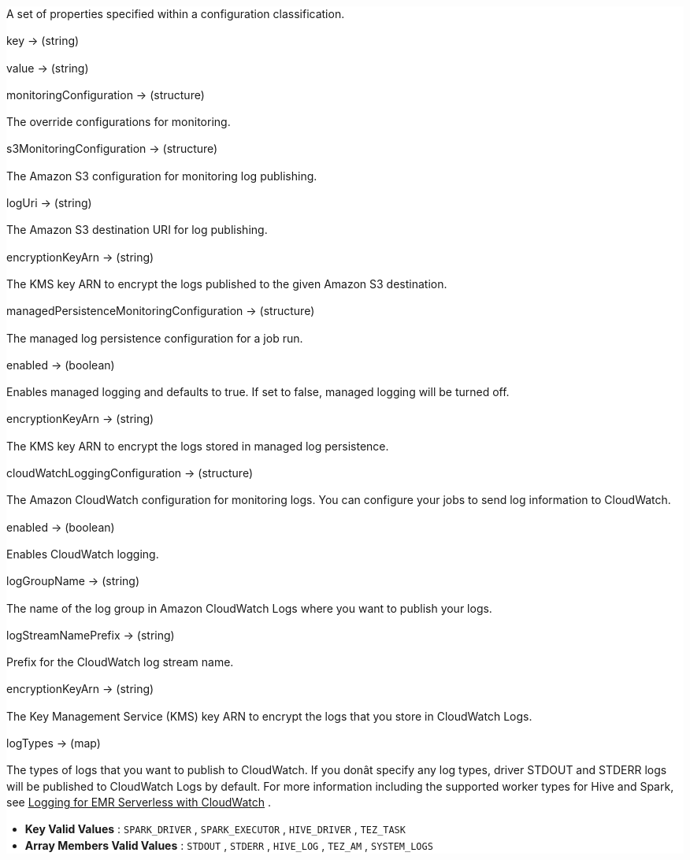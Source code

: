 A set of properties specified within a configuration classification.

key -> (string)

value -> (string)

monitoringConfiguration -> (structure)

The override configurations for monitoring.

s3MonitoringConfiguration -> (structure)

The Amazon S3 configuration for monitoring log publishing.

logUri -> (string)

The Amazon S3 destination URI for log publishing.

encryptionKeyArn -> (string)

The KMS key ARN to encrypt the logs published to the given Amazon S3 destination.

managedPersistenceMonitoringConfiguration -> (structure)

The managed log persistence configuration for a job run.

enabled -> (boolean)

Enables managed logging and defaults to true. If set to false, managed logging will be turned off.

encryptionKeyArn -> (string)

The KMS key ARN to encrypt the logs stored in managed log persistence.

cloudWatchLoggingConfiguration -> (structure)

The Amazon CloudWatch configuration for monitoring logs. You can configure your jobs to send log information to CloudWatch.

enabled -> (boolean)

Enables CloudWatch logging.

logGroupName -> (string)

The name of the log group in Amazon CloudWatch Logs where you want to publish your logs.

logStreamNamePrefix -> (string)

Prefix for the CloudWatch log stream name.

encryptionKeyArn -> (string)

The Key Management Service (KMS) key ARN to encrypt the logs that you store in CloudWatch Logs.

logTypes -> (map)

The types of logs that you want to publish to CloudWatch. If you donât specify any log types, driver STDOUT and STDERR logs will be published to CloudWatch Logs by default. For more information including the supported worker types for Hive and Spark, see [Logging for EMR Serverless with CloudWatch](https://docs.aws.amazon.com/emr/latest/EMR-Serverless-UserGuide/logging.html#jobs-log-storage-cw) .

- **Key Valid Values** : `SPARK_DRIVER` , `SPARK_EXECUTOR` , `HIVE_DRIVER` , `TEZ_TASK`
- **Array Members Valid Values** : `STDOUT` , `STDERR` , `HIVE_LOG` , `TEZ_AM` , `SYSTEM_LOGS`
